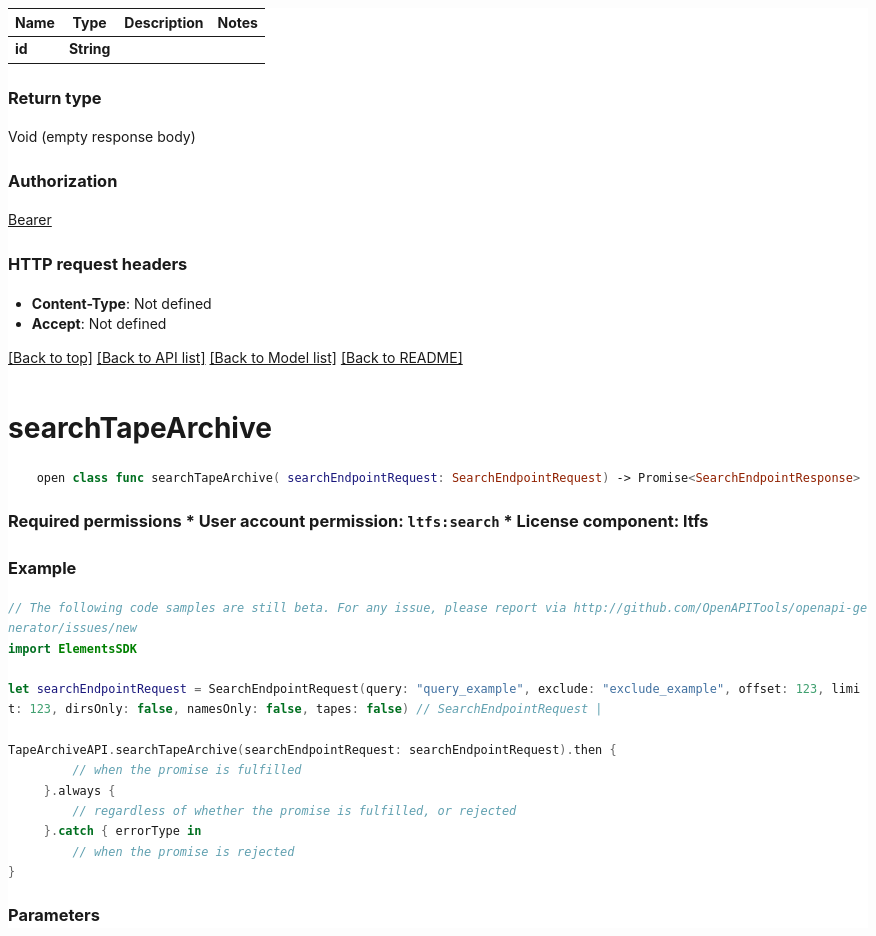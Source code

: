 Name | Type | Description  | Notes
------------- | ------------- | ------------- | -------------
 **id** | **String** |  | 

### Return type

Void (empty response body)

### Authorization

[Bearer](../README.md#Bearer)

### HTTP request headers

 - **Content-Type**: Not defined
 - **Accept**: Not defined

[[Back to top]](#) [[Back to API list]](../README.md#documentation-for-api-endpoints) [[Back to Model list]](../README.md#documentation-for-models) [[Back to README]](../README.md)

# **searchTapeArchive**
```swift
    open class func searchTapeArchive( searchEndpointRequest: SearchEndpointRequest) -> Promise<SearchEndpointResponse>
```



### Required permissions    * User account permission: `ltfs:search`   * License component: ltfs 

### Example 
```swift
// The following code samples are still beta. For any issue, please report via http://github.com/OpenAPITools/openapi-generator/issues/new
import ElementsSDK

let searchEndpointRequest = SearchEndpointRequest(query: "query_example", exclude: "exclude_example", offset: 123, limit: 123, dirsOnly: false, namesOnly: false, tapes: false) // SearchEndpointRequest | 

TapeArchiveAPI.searchTapeArchive(searchEndpointRequest: searchEndpointRequest).then {
         // when the promise is fulfilled
     }.always {
         // regardless of whether the promise is fulfilled, or rejected
     }.catch { errorType in
         // when the promise is rejected
}
```

### Parameters
